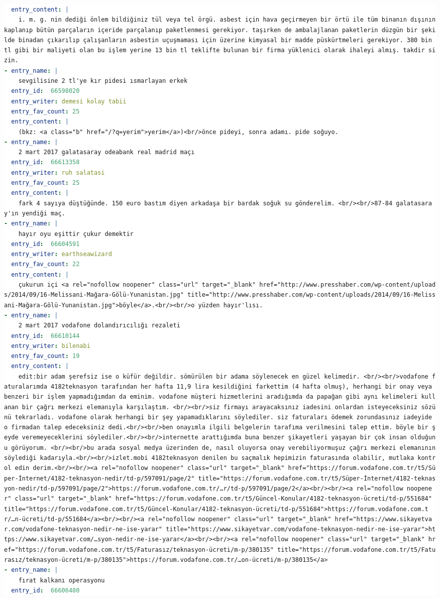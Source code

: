 ```yaml
  entry_content: |
    i. m. g. nin dediği önlem bildiğiniz tül veya tel örgü. asbest için hava geçirmeyen bir örtü ile tüm binanın dışının kaplanıp bütün parçaların içeride parçalanıp paketlenmesi gerekiyor. taşırken de ambalajlanan paketlerin düzgün bir şekilde binadan çıkarılıp çalışanların asbestin uçuşmaması için üzerine kimyasal bir madde püskürtmeleri gerekiyor. 380 bin tl gibi bir maliyeti olan bu işlem yerine 13 bin tl teklifte bulunan bir firma yüklenici olarak ihaleyi almış. takdir sizin.
- entry_name: |
    sevgilisine 2 tl'ye kır pidesi ısmarlayan erkek
  entry_id:  66598020
  entry_writer: demesi kolay tabii
  entry_fav_count: 25
  entry_content: |
    (bkz: <a class="b" href="/?q=yerim">yerim</a>)<br/>önce pideyi, sonra adamı. pide soğuyo.
- entry_name: |
    2 mart 2017 galatasaray odeabank real madrid maçı
  entry_id:  66613358
  entry_writer: ruh salatasi
  entry_fav_count: 25
  entry_content: |
    fark 4 sayıya düştüğünde. 150 euro bastım diyen arkadaşa bir bardak soğuk su gönderelim. <br/><br/>87-84 galatasaray'ın yendiği maç.
- entry_name: |
    hayır oyu eşittir çukur demektir
  entry_id:  66604591
  entry_writer: earthseawizard
  entry_fav_count: 22
  entry_content: |
    çukurun içi <a rel="nofollow noopener" class="url" target="_blank" href="http://www.presshaber.com/wp-content/uploads/2014/09/16-Melissani-Mağara-Gölü-Yunanistan.jpg" title="http://www.presshaber.com/wp-content/uploads/2014/09/16-Melissani-Mağara-Gölü-Yunanistan.jpg">böyle</a>.<br/><br/>o yüzden hayır'lısı.
- entry_name: |
    2 mart 2017 vodafone dolandırıcılığı rezaleti
  entry_id:  66610144
  entry_writer: bilenabi
  entry_fav_count: 19
  entry_content: |
    edit:bir adam şerefsiz ise o küfür değildir. sömürülen bir adama söylenecek en güzel kelimedir. <br/><br/>vodafone faturalarımda 4182teknasyon tarafından her hafta 11,9 lira kesildiğini farkettim (4 hafta olmuş), herhangi bir onay veya benzeri bir işlem yapmadığımdan da eminim. vodafone müşteri hizmetlerini aradığımda da papağan gibi aynı kelimeleri kullanan bir çağrı merkezi elemanıyla karşılaştım. <br/><br/>siz firmayı arayacaksınız iadesini onlardan isteyeceksiniz sözünü tekrarladı. vodafone olarak herhangi bir şey yapamadıklarını söylediler. siz faturaları ödemek zorundasınız iadeyide o firmadan talep edeceksiniz dedi.<br/><br/>ben onayımla ilgili belgelerin tarafıma verilmesini talep ettim. böyle bir şeyde veremeyeceklerini söylediler.<br/><br/>internette arattığımda buna benzer şikayetleri yaşayan bir çok insan olduğunu görüyorum. <br/><br/>bu arada sosyal medya üzerinden de, nasıl oluyorsa onay verebiliyormuşuz çağrı merkezi elemanının söylediği kadarıyla.<br/><br/>izlet.mobi 4182teknasyon denilen bu saçmalık hepimizin faturasında olabilir, mutlaka kontrol edin derim.<br/><br/><a rel="nofollow noopener" class="url" target="_blank" href="https://forum.vodafone.com.tr/t5/Süper-İnternet/4182-teknasyon-nedir/td-p/597091/page/2" title="https://forum.vodafone.com.tr/t5/Süper-İnternet/4182-teknasyon-nedir/td-p/597091/page/2">https://forum.vodafone.com.tr/…r/td-p/597091/page/2</a><br/><br/><a rel="nofollow noopener" class="url" target="_blank" href="https://forum.vodafone.com.tr/t5/Güncel-Konular/4182-teknasyon-ücreti/td-p/551684" title="https://forum.vodafone.com.tr/t5/Güncel-Konular/4182-teknasyon-ücreti/td-p/551684">https://forum.vodafone.com.tr/…n-ücreti/td-p/551684</a><br/><br/><a rel="nofollow noopener" class="url" target="_blank" href="https://www.sikayetvar.com/vodafone-teknasyon-nedir-ne-ise-yarar" title="https://www.sikayetvar.com/vodafone-teknasyon-nedir-ne-ise-yarar">https://www.sikayetvar.com/…syon-nedir-ne-ise-yarar</a><br/><br/><a rel="nofollow noopener" class="url" target="_blank" href="https://forum.vodafone.com.tr/t5/Faturasız/teknasyon-ücreti/m-p/380135" title="https://forum.vodafone.com.tr/t5/Faturasız/teknasyon-ücreti/m-p/380135">https://forum.vodafone.com.tr/…on-ücreti/m-p/380135</a>
- entry_name: |
    fırat kalkanı operasyonu
  entry_id:  66606480
```